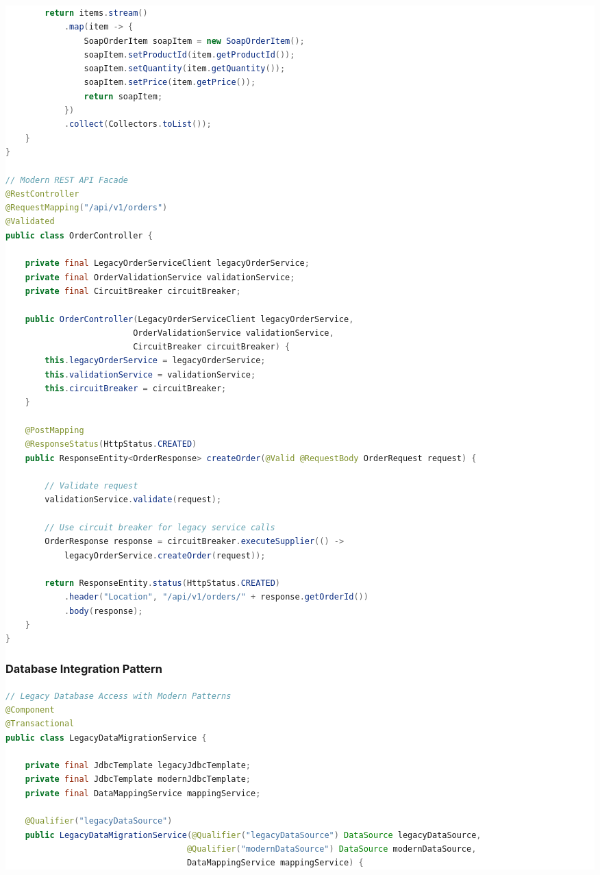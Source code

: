 ```java
        return items.stream()
            .map(item -> {
                SoapOrderItem soapItem = new SoapOrderItem();
                soapItem.setProductId(item.getProductId());
                soapItem.setQuantity(item.getQuantity());
                soapItem.setPrice(item.getPrice());
                return soapItem;
            })
            .collect(Collectors.toList());
    }
}

// Modern REST API Facade
@RestController
@RequestMapping("/api/v1/orders")
@Validated
public class OrderController {

    private final LegacyOrderServiceClient legacyOrderService;
    private final OrderValidationService validationService;
    private final CircuitBreaker circuitBreaker;

    public OrderController(LegacyOrderServiceClient legacyOrderService,
                          OrderValidationService validationService,
                          CircuitBreaker circuitBreaker) {
        this.legacyOrderService = legacyOrderService;
        this.validationService = validationService;
        this.circuitBreaker = circuitBreaker;
    }

    @PostMapping
    @ResponseStatus(HttpStatus.CREATED)
    public ResponseEntity<OrderResponse> createOrder(@Valid @RequestBody OrderRequest request) {

        // Validate request
        validationService.validate(request);

        // Use circuit breaker for legacy service calls
        OrderResponse response = circuitBreaker.executeSupplier(() ->
            legacyOrderService.createOrder(request));

        return ResponseEntity.status(HttpStatus.CREATED)
            .header("Location", "/api/v1/orders/" + response.getOrderId())
            .body(response);
    }
}
```

### Database Integration Pattern
```java
// Legacy Database Access with Modern Patterns
@Component
@Transactional
public class LegacyDataMigrationService {

    private final JdbcTemplate legacyJdbcTemplate;
    private final JdbcTemplate modernJdbcTemplate;
    private final DataMappingService mappingService;

    @Qualifier("legacyDataSource")
    public LegacyDataMigrationService(@Qualifier("legacyDataSource") DataSource legacyDataSource,
                                     @Qualifier("modernDataSource") DataSource modernDataSource,
                                     DataMappingService mappingService) {
```